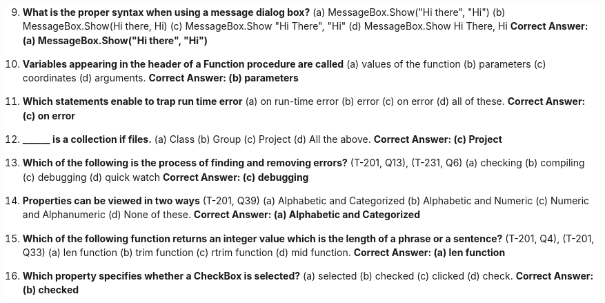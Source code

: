 9.  **What is the proper syntax when using a message dialog box?**
    (a) MessageBox.Show("Hi there", "Hi")
    (b) MessageBox.Show(Hi there, Hi)
    (c) MessageBox.Show "Hi There", "Hi"
    (d) MessageBox.Show Hi There, Hi
    **Correct Answer: (a) MessageBox.Show("Hi there", "Hi")**

10. **Variables appearing in the header of a Function procedure are called**
    (a) values of the function
    (b) parameters
    (c) coordinates
    (d) arguments.
    **Correct Answer: (b) parameters**

11. **Which statements enable to trap run time error**
    (a) on run-time error
    (b) error
    (c) on error
    (d) all of these.
    **Correct Answer: (c) on error**

12. **\_\_\_\_\_\_ is a collection if files.**
    (a) Class
    (b) Group
    (c) Project
    (d) All the above.
    **Correct Answer: (c) Project**

13. **Which of the following is the process of finding and removing errors?** (T-201, Q13), (T-231, Q6)
    (a) checking
    (b) compiling
    (c) debugging
    (d) quick watch
    **Correct Answer: (c) debugging**

14. **Properties can be viewed in two ways** (T-201, Q39)
    (a) Alphabetic and Categorized
    (b) Alphabetic and Numeric
    (c) Numeric and Alphanumeric
    (d) None of these.
    **Correct Answer: (a) Alphabetic and Categorized**

15. **Which of the following function returns an integer value which is the length of a phrase or a sentence?** (T-201, Q4), (T-201, Q33)
    (a) len function
    (b) trim function
    (c) rtrim function
    (d) mid function.
    **Correct Answer: (a) len function**

16. **Which property specifies whether a CheckBox is selected?**
    (a) selected
    (b) checked
    (c) clicked
    (d) check.
    **Correct Answer: (b) checked**
